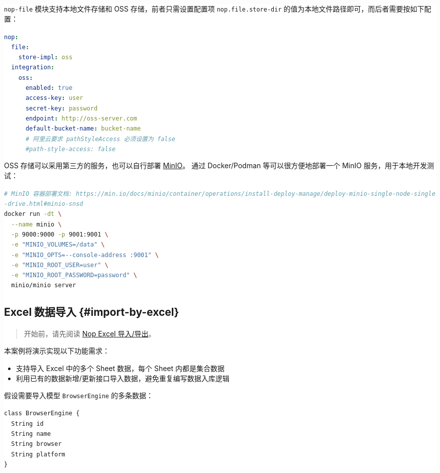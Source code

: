 `nop-file` 模块支持本地文件存储和 OSS 存储，前者只需设置配置项
`nop.file.store-dir` 的值为本地文件路径即可，而后者需要按如下配置：

```yaml
nop:
  file:
    store-impl: oss
  integration:
    oss:
      enabled: true
      access-key: user
      secret-key: password
      endpoint: http://oss-server.com
      default-bucket-name: bucket-name
      # 阿里云要求 pathStyleAccess 必须设置为 false
      #path-style-access: false
```

OSS 存储可以采用第三方的服务，也可以自行部署 [MinIO](https://min.io)。
通过 Docker/Podman 等可以很方便地部署一个 MinIO 服务，用于本地开发测试：

```bash
# MinIO 容器部署文档: https://min.io/docs/minio/container/operations/install-deploy-manage/deploy-minio-single-node-single-drive.html#minio-snsd
docker run -dt \
  --name minio \
  -p 9000:9000 -p 9001:9001 \
  -e "MINIO_VOLUMES=/data" \
  -e "MINIO_OPTS=--console-address :9001" \
  -e "MINIO_ROOT_USER=user" \
  -e "MINIO_ROOT_PASSWORD=password" \
  minio/minio server
```

## Excel 数据导入 {#import-by-excel}

> 开始前，请先阅读
> [Nop Excel 导入/导出](https://gitee.com/canonical-entropy/nop-entropy/blob/master/docs/dev-guide/report/excel-import.md)。

本案例将演示实现以下功能需求：

- 支持导入 Excel 中的多个 Sheet 数据，每个 Sheet 内都是集合数据
- 利用已有的数据新增/更新接口导入数据，避免重复编写数据入库逻辑

假设需要导入模型 `BrowserEngine` 的多条数据：

```plantuml
class BrowserEngine {
  String id
  String name
  String browser
  String platform
}
```
